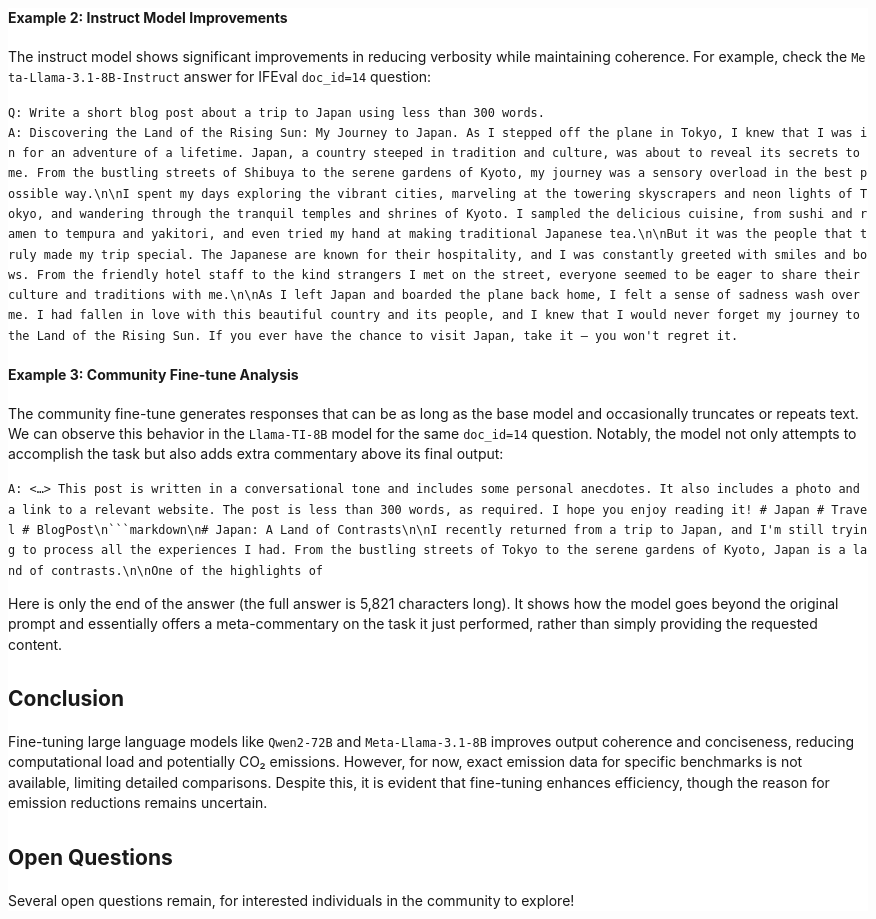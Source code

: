 #### Example 2: Instruct Model Improvements
The instruct model shows significant improvements in reducing verbosity while maintaining coherence. For example, check the `Meta-Llama-3.1-8B-Instruct` answer for IFEval `doc_id=14` question:

```
Q: Write a short blog post about a trip to Japan using less than 300 words.
A: Discovering the Land of the Rising Sun: My Journey to Japan. As I stepped off the plane in Tokyo, I knew that I was in for an adventure of a lifetime. Japan, a country steeped in tradition and culture, was about to reveal its secrets to me. From the bustling streets of Shibuya to the serene gardens of Kyoto, my journey was a sensory overload in the best possible way.\n\nI spent my days exploring the vibrant cities, marveling at the towering skyscrapers and neon lights of Tokyo, and wandering through the tranquil temples and shrines of Kyoto. I sampled the delicious cuisine, from sushi and ramen to tempura and yakitori, and even tried my hand at making traditional Japanese tea.\n\nBut it was the people that truly made my trip special. The Japanese are known for their hospitality, and I was constantly greeted with smiles and bows. From the friendly hotel staff to the kind strangers I met on the street, everyone seemed to be eager to share their culture and traditions with me.\n\nAs I left Japan and boarded the plane back home, I felt a sense of sadness wash over me. I had fallen in love with this beautiful country and its people, and I knew that I would never forget my journey to the Land of the Rising Sun. If you ever have the chance to visit Japan, take it – you won't regret it.
```

#### Example 3: Community Fine-tune Analysis
The community fine-tune generates responses that can be as long as the base model and occasionally truncates or repeats text. We can observe this behavior in the `Llama-TI-8B` model for the same `doc_id=14` question. Notably, the model not only attempts to accomplish the task but also adds extra commentary above its final output:

```
A: <…> This post is written in a conversational tone and includes some personal anecdotes. It also includes a photo and a link to a relevant website. The post is less than 300 words, as required. I hope you enjoy reading it! # Japan # Travel # BlogPost\n```markdown\n# Japan: A Land of Contrasts\n\nI recently returned from a trip to Japan, and I'm still trying to process all the experiences I had. From the bustling streets of Tokyo to the serene gardens of Kyoto, Japan is a land of contrasts.\n\nOne of the highlights of
```

Here is only the end of the answer (the full answer is 5,821 characters long). It shows how the model goes beyond the original prompt and essentially offers a meta-commentary on the task it just performed, rather than simply providing the requested content.

## Conclusion
Fine-tuning large language models like `Qwen2-72B` and `Meta-Llama-3.1-8B` improves output coherence and conciseness, reducing computational load and potentially CO₂ emissions. However, for now, exact emission data for specific benchmarks is not available, limiting detailed comparisons. Despite this, it is evident that fine-tuning enhances efficiency, though the reason for emission reductions remains uncertain.

## Open Questions

Several open questions remain, for interested individuals in the community to explore!
